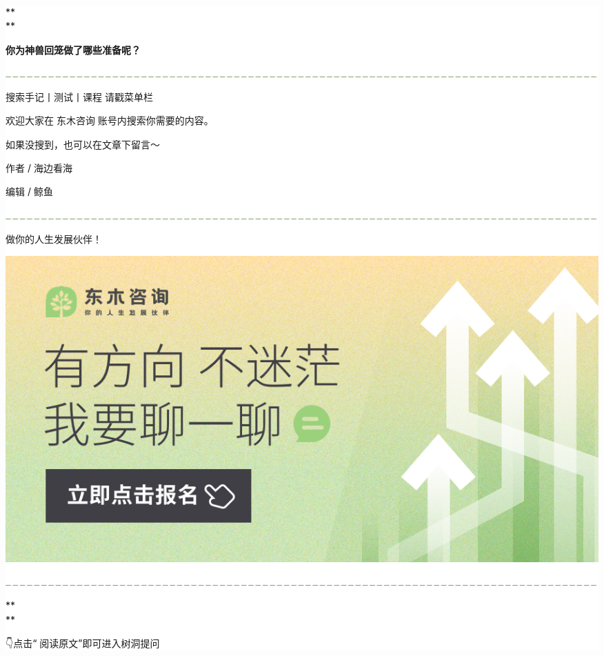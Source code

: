 **  
**

**你为神兽回笼做了哪些准备呢？**

![](/assets/post_images/2024-09-02-17319183054160.9003893301007473.png)

搜索手记丨测试丨课程 请戳菜单栏

欢迎大家在 东木咨询 账号内搜索你需要的内容。

如果没搜到，也可以在文章下留言～

  

作者 / 海边看海

编辑 / 鲸鱼

![](/assets/post_images/2024-09-02-17319183054140.409404476304817.webp)

做你的人生发展伙伴！

  

[![](/assets/post_images/2024-09-02-17319183058330.46813691372657895.png)](http://mp.weixin.qq.com/s?__biz=MzkyNTY0NTMzNQ==&mid=2247489038&idx=2&sn=175e4b053a335b47b340e3d8c919d5e3&chksm=c1c23976f6b5b06013d7c305de12a849b53d21f2d107e2bbe010b12ede3921e0b1acab754d8c&scene=21#wechat_redirect)  

![](/assets/post_images/2024-09-02-17319183054160.677866465089034.webp)

**  
**

👇点击“ 阅读原文”即可进入树洞提问